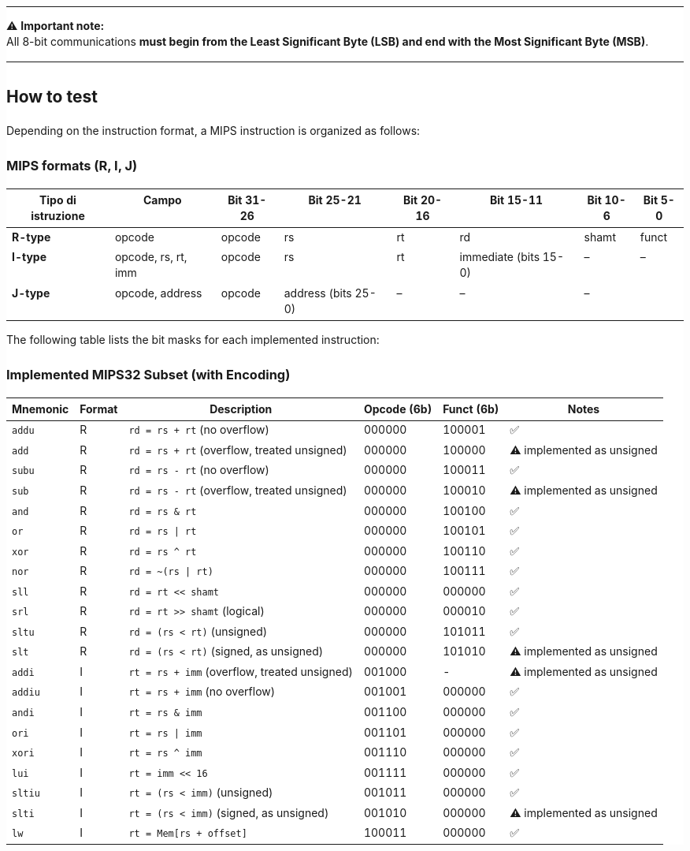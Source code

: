

---

⚠️ **Important note:**  
 All 8-bit communications **must begin from the Least Significant Byte (LSB) and end with the Most Significant Byte (MSB)**.

---

## How to test

Depending on the instruction format, a MIPS instruction is organized as follows:

###  MIPS formats (R, I, J)

| Tipo di istruzione | Campo               | Bit 31-26 | Bit 25-21 | Bit 20-16 | Bit 15-11 | Bit 10-6  | Bit 5-0    |
|--------------------|----------------------|-----------|-----------|-----------|-----------|-----------|------------|
| **R-type**         | opcode              | opcode    | rs        | rt        | rd        | shamt     | funct       |
| **I-type**         | opcode, rs, rt, imm | opcode    | rs        | rt        | immediate (bits 15-0)              | –         | –          |
| **J-type**         | opcode, address     | opcode    | address (bits 25-0)                                      | –         | –          | –          |

The following table lists the bit masks for each implemented instruction:

### Implemented MIPS32 Subset (with Encoding)

| Mnemonic | Format | Description                          | Opcode (6b) | Funct (6b) | Notes |
|----------|--------|--------------------------------------|-------------|------------|-------|
| `addu`   | R      | `rd = rs + rt` (no overflow)         | 000000      | 100001     | ✅ |
| `add`    | R      | `rd = rs + rt` (overflow, treated unsigned) | 000000      | 100000     | ⚠️ implemented as unsigned |
| `subu`   | R      | `rd = rs - rt` (no overflow)         | 000000      | 100011     | ✅ |
| `sub`    | R      | `rd = rs - rt` (overflow, treated unsigned) | 000000      | 100010     | ⚠️ implemented as unsigned |
| `and`    | R      | `rd = rs & rt`                      | 000000      | 100100     | ✅ |
| `or`     | R      | `rd = rs \| rt`                     | 000000      | 100101     | ✅ |
| `xor`    | R      | `rd = rs ^ rt`                      | 000000      | 100110     | ✅ |
| `nor`    | R      | `rd = ~(rs \| rt)`                  | 000000      | 100111     | ✅ |
| `sll`    | R      | `rd = rt << shamt`                  | 000000      | 000000     | ✅ |
| `srl`    | R      | `rd = rt >> shamt` (logical)        | 000000      | 000010     | ✅ |
| `sltu`   | R      | `rd = (rs < rt)` (unsigned)         | 000000      | 101011     | ✅ |
| `slt`    | R      | `rd = (rs < rt)` (signed, as unsigned) | 000000      | 101010     | ⚠️ implemented as unsigned |
| `addi`   | I      | `rt = rs + imm` (overflow, treated unsigned) | 001000      | -          | ⚠️ implemented as unsigned |
| `addiu`  | I      | `rt = rs + imm` (no overflow)       | 001001      | 000000          | ✅ |
| `andi`   | I      | `rt = rs & imm`                     | 001100      | 000000          | ✅ |
| `ori`    | I      | `rt = rs \| imm`                    | 001101      | 000000          | ✅ |
| `xori`   | I      | `rt = rs ^ imm`                     | 001110      | 000000          | ✅ |
| `lui`    | I      | `rt = imm << 16`                    | 001111      | 000000          | ✅ |
| `sltiu`  | I      | `rt = (rs < imm)` (unsigned)        | 001011      | 000000          | ✅ |
| `slti`   | I      | `rt = (rs < imm)` (signed, as unsigned) | 001010      | 000000          | ⚠️ implemented as unsigned |
| `lw`     | I      | `rt = Mem[rs + offset]`             | 100011      | 000000          | ✅ |
